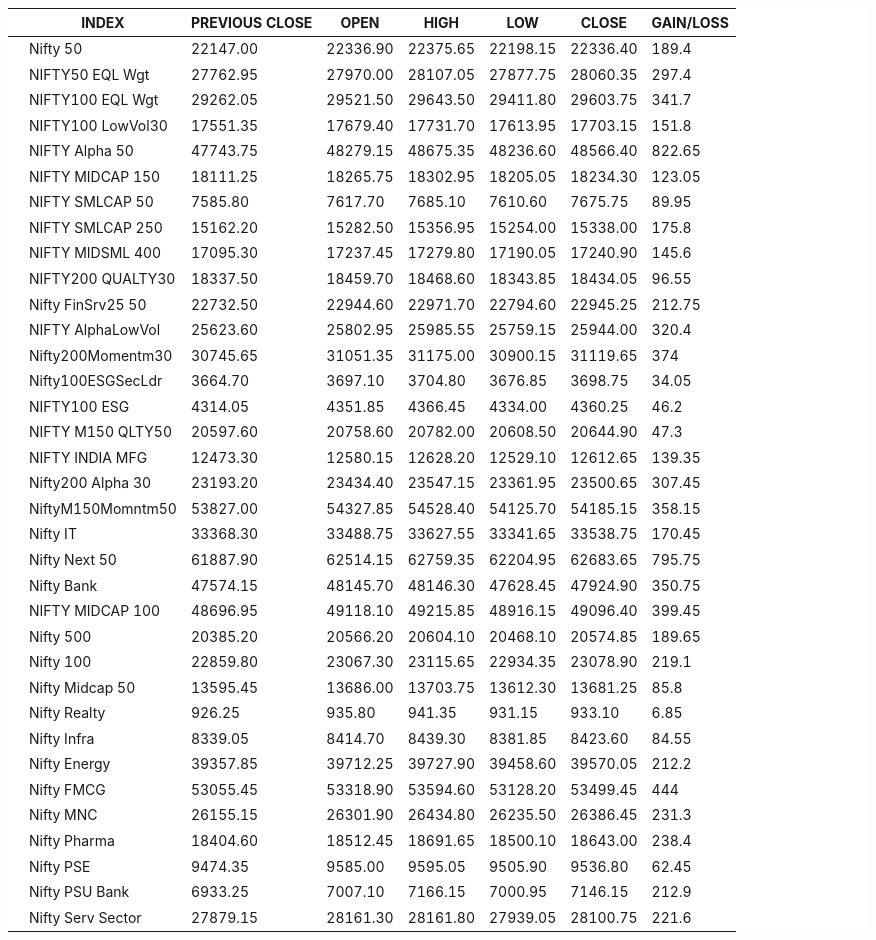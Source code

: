 


|  | INDEX | PREVIOUS CLOSE | OPEN | HIGH | LOW | CLOSE | GAIN/LOSS |
| ----- | ----- | ----- | ----- | ----- | ----- | ----- | ----- |
|  | Nifty 50 | 22147.00 | 22336.90 | 22375.65 | 22198.15 | 22336.40 | 189.4 |
|  | NIFTY50 EQL Wgt | 27762.95 | 27970.00 | 28107.05 | 27877.75 | 28060.35 | 297.4 |
|  | NIFTY100 EQL Wgt | 29262.05 | 29521.50 | 29643.50 | 29411.80 | 29603.75 | 341.7 |
|  | NIFTY100 LowVol30 | 17551.35 | 17679.40 | 17731.70 | 17613.95 | 17703.15 | 151.8 |
|  | NIFTY Alpha 50 | 47743.75 | 48279.15 | 48675.35 | 48236.60 | 48566.40 | 822.65 |
|  | NIFTY MIDCAP 150 | 18111.25 | 18265.75 | 18302.95 | 18205.05 | 18234.30 | 123.05 |
|  | NIFTY SMLCAP 50 | 7585.80 | 7617.70 | 7685.10 | 7610.60 | 7675.75 | 89.95 |
|  | NIFTY SMLCAP 250 | 15162.20 | 15282.50 | 15356.95 | 15254.00 | 15338.00 | 175.8 |
|  | NIFTY MIDSML 400 | 17095.30 | 17237.45 | 17279.80 | 17190.05 | 17240.90 | 145.6 |
|  | NIFTY200 QUALTY30 | 18337.50 | 18459.70 | 18468.60 | 18343.85 | 18434.05 | 96.55 |
|  | Nifty FinSrv25 50 | 22732.50 | 22944.60 | 22971.70 | 22794.60 | 22945.25 | 212.75 |
|  | NIFTY AlphaLowVol | 25623.60 | 25802.95 | 25985.55 | 25759.15 | 25944.00 | 320.4 |
|  | Nifty200Momentm30 | 30745.65 | 31051.35 | 31175.00 | 30900.15 | 31119.65 | 374 |
|  | Nifty100ESGSecLdr | 3664.70 | 3697.10 | 3704.80 | 3676.85 | 3698.75 | 34.05 |
|  | NIFTY100 ESG | 4314.05 | 4351.85 | 4366.45 | 4334.00 | 4360.25 | 46.2 |
|  | NIFTY M150 QLTY50 | 20597.60 | 20758.60 | 20782.00 | 20608.50 | 20644.90 | 47.3 |
|  | NIFTY INDIA MFG | 12473.30 | 12580.15 | 12628.20 | 12529.10 | 12612.65 | 139.35 |
|  | Nifty200 Alpha 30 | 23193.20 | 23434.40 | 23547.15 | 23361.95 | 23500.65 | 307.45 |
|  | NiftyM150Momntm50 | 53827.00 | 54327.85 | 54528.40 | 54125.70 | 54185.15 | 358.15 |
|  | Nifty IT | 33368.30 | 33488.75 | 33627.55 | 33341.65 | 33538.75 | 170.45 |
|  | Nifty Next 50 | 61887.90 | 62514.15 | 62759.35 | 62204.95 | 62683.65 | 795.75 |
|  | Nifty Bank | 47574.15 | 48145.70 | 48146.30 | 47628.45 | 47924.90 | 350.75 |
|  | NIFTY MIDCAP 100 | 48696.95 | 49118.10 | 49215.85 | 48916.15 | 49096.40 | 399.45 |
|  | Nifty 500 | 20385.20 | 20566.20 | 20604.10 | 20468.10 | 20574.85 | 189.65 |
|  | Nifty 100 | 22859.80 | 23067.30 | 23115.65 | 22934.35 | 23078.90 | 219.1 |
|  | Nifty Midcap 50 | 13595.45 | 13686.00 | 13703.75 | 13612.30 | 13681.25 | 85.8 |
|  | Nifty Realty | 926.25 | 935.80 | 941.35 | 931.15 | 933.10 | 6.85 |
|  | Nifty Infra | 8339.05 | 8414.70 | 8439.30 | 8381.85 | 8423.60 | 84.55 |
|  | Nifty Energy | 39357.85 | 39712.25 | 39727.90 | 39458.60 | 39570.05 | 212.2 |
|  | Nifty FMCG | 53055.45 | 53318.90 | 53594.60 | 53128.20 | 53499.45 | 444 |
|  | Nifty MNC | 26155.15 | 26301.90 | 26434.80 | 26235.50 | 26386.45 | 231.3 |
|  | Nifty Pharma | 18404.60 | 18512.45 | 18691.65 | 18500.10 | 18643.00 | 238.4 |
|  | Nifty PSE | 9474.35 | 9585.00 | 9595.05 | 9505.90 | 9536.80 | 62.45 |
|  | Nifty PSU Bank | 6933.25 | 7007.10 | 7166.15 | 7000.95 | 7146.15 | 212.9 |
|  | Nifty Serv Sector | 27879.15 | 28161.30 | 28161.80 | 27939.05 | 28100.75 | 221.6 |